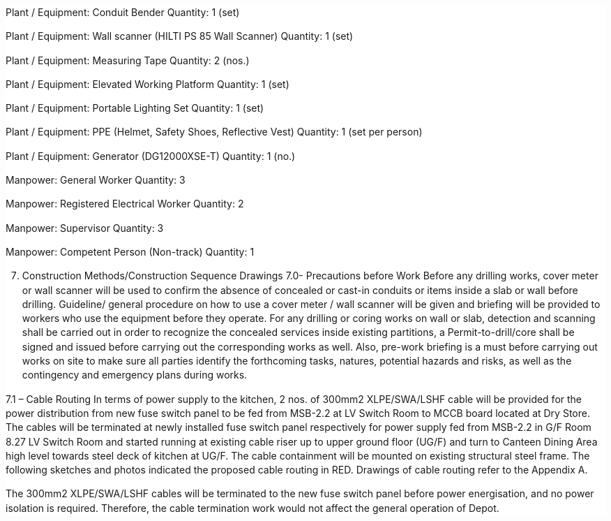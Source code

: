 Plant / Equipment: Conduit Bender
Quantity: 1 (set)

Plant / Equipment: Wall scanner (HILTI PS 85 Wall Scanner)
Quantity: 1 (set)

Plant / Equipment: Measuring Tape
Quantity: 2 (nos.)

Plant / Equipment: Elevated Working Platform
Quantity: 1 (set)

Plant / Equipment: Portable Lighting Set
Quantity: 1 (set)

Plant / Equipment: PPE (Helmet, Safety Shoes, Reflective Vest)
Quantity: 1 (set per person)

Plant / Equipment: Generator (DG12000XSE-T)
Quantity: 1 (no.)

Manpower: General Worker
Quantity: 3

Manpower: Registered Electrical Worker
Quantity: 2

Manpower: Supervisor
Quantity: 3

Manpower: Competent Person (Non-track)
Quantity: 1

7. Construction Methods/Construction Sequence Drawings
7.0- Precautions before Work
Before any drilling works, cover meter or wall scanner will be used to confirm the absence of concealed or cast-in conduits or items inside a slab or wall before drilling. Guideline/ general procedure on how to use a cover meter / wall scanner will be given and briefing will be provided to workers who use the equipment before they operate. For any drilling or coring works on wall or slab, detection and scanning shall be carried out in order to recognize the concealed services inside existing partitions, a Permit-to-drill/core shall be signed and issued before carrying out the corresponding works as well. Also, pre-work briefing is a must before carrying out works on site to make sure all parties identify the forthcoming tasks, natures, potential hazards and risks, as well as the contingency and emergency plans during works.

7.1 – Cable Routing
In terms of power supply to the kitchen, 2 nos. of 300mm2 XLPE/SWA/LSHF cable will be provided for the power distribution from new fuse switch panel to be fed from MSB-2.2 at LV Switch Room to MCCB board located at Dry Store. The cables will be terminated at newly installed fuse switch panel respectively for power supply fed from MSB-2.2 in G/F Room 8.27 LV Switch Room and started running at existing cable riser up to upper ground floor (UG/F) and turn to Canteen Dining Area high level towards steel deck of kitchen at UG/F. The cable containment will be mounted on existing structural steel frame. The following sketches and photos indicated the proposed cable routing in RED. Drawings of cable routing refer to the Appendix A.

The 300mm2 XLPE/SWA/LSHF cables will be terminated to the new fuse switch panel before power energisation, and no power isolation is required. Therefore, the cable termination work would not affect the general operation of Depot.
